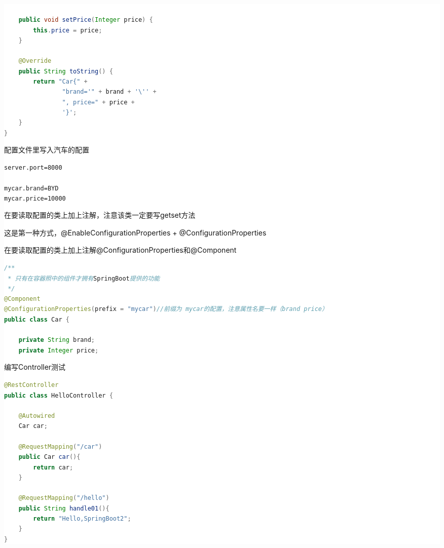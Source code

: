 ```java

    public void setPrice(Integer price) {
        this.price = price;
    }

    @Override
    public String toString() {
        return "Car{" +
                "brand='" + brand + '\'' +
                ", price=" + price +
                '}';
    }
}
```

配置文件里写入汽车的配置

```properties
server.port=8000

mycar.brand=BYD
mycar.price=10000
```

在要读取配置的类上加上注解，注意该类一定要写getset方法

这是第一种方式，@EnableConfigurationProperties + @ConfigurationProperties

在要读取配置的类上加上注解@ConfigurationProperties和@Component

```java
/**
 * 只有在容器照中的组件才拥有SpringBoot提供的功能
 */
@Component
@ConfigurationProperties(prefix = "mycar")//前缀为 mycar的配置，注意属性名要一样（brand price）
public class Car {

    private String brand;
    private Integer price;
```

编写Controller测试

```java
@RestController
public class HelloController {

    @Autowired
    Car car;

    @RequestMapping("/car")
    public Car car(){
        return car;
    }

    @RequestMapping("/hello")
    public String handle01(){
        return "Hello,SpringBoot2";
    }
}
```
